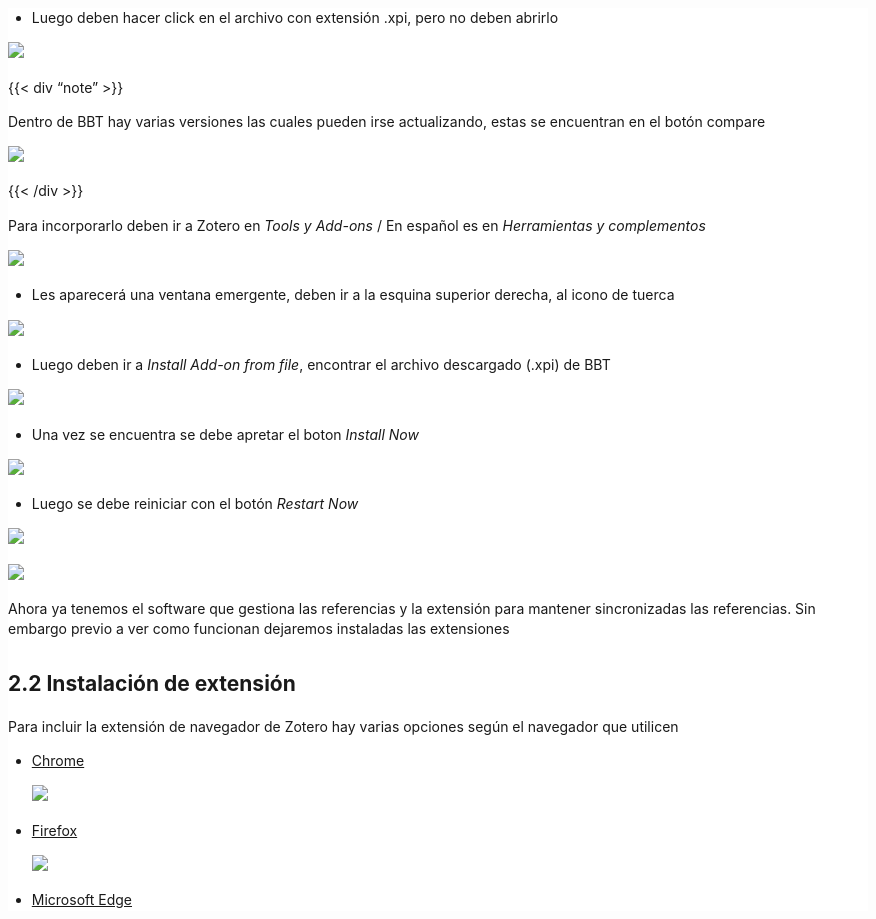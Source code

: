 -   Luego deben hacer click en el archivo con extensión .xpi, pero no deben abrirlo

![](https://github.com/learn-R/taller-zotero/raw/main/input/img/image%20(9).png)

{{&lt; div “note” &gt;}}

Dentro de BBT hay varias versiones las cuales pueden irse actualizando, estas se encuentran en el botón compare

![](https://github.com/learn-R/taller-zotero/raw/main/input/img/image%20(8).png)

{{&lt; /div &gt;}}

Para incorporarlo deben ir a Zotero en *Tools y Add-ons* / En español es en *Herramientas y complementos*

![](https://github.com/learn-R/taller-zotero/raw/main/input/img/image%20(17).png)

-   Les aparecerá una ventana emergente, deben ir a la esquina superior derecha, al icono de tuerca

![](https://github.com/learn-R/taller-zotero/raw/main/input/img/image%20(18).png)

-   Luego deben ir a *Install Add-on from file*, encontrar el archivo descargado (.xpi) de BBT

![](https://github.com/learn-R/taller-zotero/raw/main/input/img/image%20(19).png)

-   Una vez se encuentra se debe apretar el boton *Install Now*

![](https://github.com/learn-R/taller-zotero/raw/main/input/img/image%20(21).png)

-   Luego se debe reiniciar con el botón *Restart Now*

![](https://github.com/learn-R/taller-zotero/raw/main/input/img/image%20(22).png)

![](https://github.com/learn-R/taller-zotero/raw/main/input/img/image%20(23).png)

Ahora ya tenemos el software que gestiona las referencias y la extensión para mantener sincronizadas las referencias. Sin embargo previo a ver como funcionan dejaremos instaladas las extensiones

## 2.2 Instalación de extensión

Para incluir la extensión de navegador de Zotero hay varias opciones según el navegador que utilicen

-   [Chrome](https://chrome.google.com/webstore/detail/zotero-connector/ekhagklcjbdpajgpjgmbionohlpdbjgc?hl=es)

    ![](https://github.com/learn-R/taller-zotero/raw/main/input/img/image%20(24).png)

-   [Firefox](https://www.zotero.org/download/connectors)

    ![](https://github.com/learn-R/taller-zotero/raw/main/input/img/image%20(29).png)

-   [Microsoft Edge](https://www.zotero.org/download/connectors)

